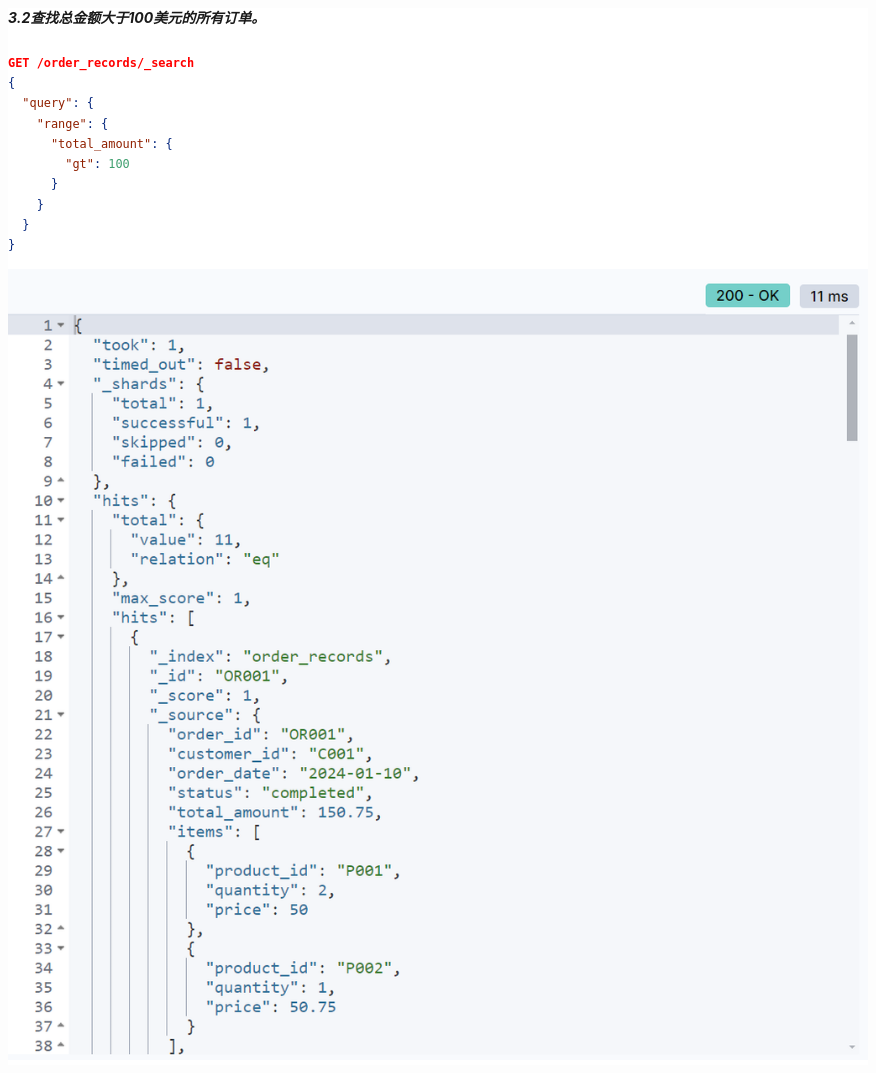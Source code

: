 ##### 3.2查找总金额大于100美元的所有订单。

```json
GET /order_records/_search
{
  "query": {
    "range": {
      "total_amount": {
        "gt": 100
      }
    }
  }
}
```

![image-20240925144757702](./images/image-20240925144757702.png)
